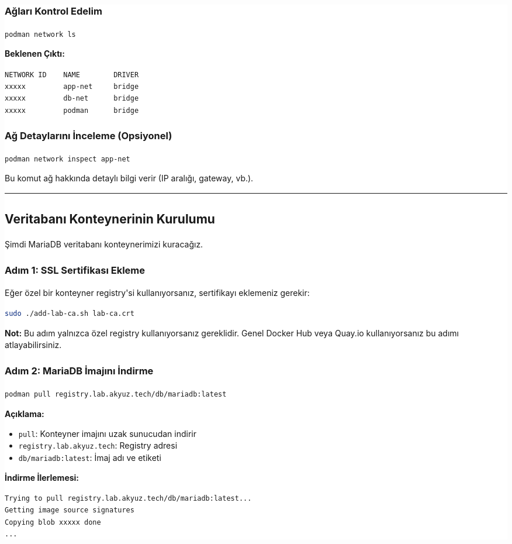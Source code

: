 ### Ağları Kontrol Edelim

```bash
podman network ls
```

**Beklenen Çıktı:**
```
NETWORK ID    NAME        DRIVER
xxxxx         app-net     bridge
xxxxx         db-net      bridge
xxxxx         podman      bridge
```

### Ağ Detaylarını İnceleme (Opsiyonel)

```bash
podman network inspect app-net
```

Bu komut ağ hakkında detaylı bilgi verir (IP aralığı, gateway, vb.).

---

## Veritabanı Konteynerinin Kurulumu

Şimdi MariaDB veritabanı konteynerimizi kuracağız.

### Adım 1: SSL Sertifikası Ekleme

Eğer özel bir konteyner registry'si kullanıyorsanız, sertifikayı eklemeniz gerekir:

```bash
sudo ./add-lab-ca.sh lab-ca.crt
```

**Not:** Bu adım yalnızca özel registry kullanıyorsanız gereklidir. Genel Docker Hub veya Quay.io kullanıyorsanız bu adımı atlayabilirsiniz.

### Adım 2: MariaDB İmajını İndirme

```bash
podman pull registry.lab.akyuz.tech/db/mariadb:latest
```

**Açıklama:**
- `pull`: Konteyner imajını uzak sunucudan indirir
- `registry.lab.akyuz.tech`: Registry adresi
- `db/mariadb:latest`: İmaj adı ve etiketi

**İndirme İlerlemesi:**
```
Trying to pull registry.lab.akyuz.tech/db/mariadb:latest...
Getting image source signatures
Copying blob xxxxx done
...
```
